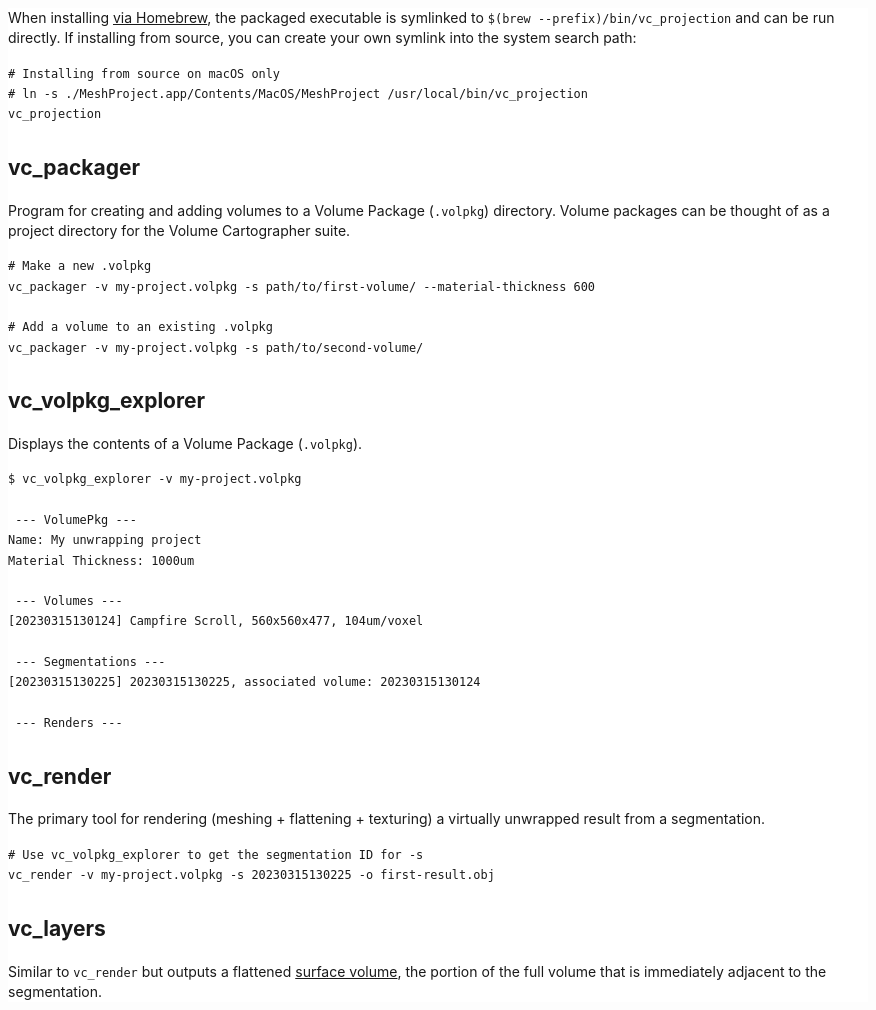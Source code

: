 When installing [via Homebrew](../../README.md#using-homebrew), the packaged
executable is symlinked to `$(brew --prefix)/bin/vc_projection` and can be run
directly. If installing from source, you can create your own symlink into
the system search path:

```shell
# Installing from source on macOS only
# ln -s ./MeshProject.app/Contents/MacOS/MeshProject /usr/local/bin/vc_projection
vc_projection
```

##  vc_packager
Program for creating and adding volumes to a Volume Package (`.volpkg`) 
directory. Volume packages can be thought of as a project directory for the 
Volume Cartographer suite.

```shell
# Make a new .volpkg
vc_packager -v my-project.volpkg -s path/to/first-volume/ --material-thickness 600

# Add a volume to an existing .volpkg
vc_packager -v my-project.volpkg -s path/to/second-volume/
```

## vc_volpkg_explorer
Displays the contents of a Volume Package (`.volpkg`).

```shell
$ vc_volpkg_explorer -v my-project.volpkg 

 --- VolumePkg ---
Name: My unwrapping project
Material Thickness: 1000um

 --- Volumes ---
[20230315130124] Campfire Scroll, 560x560x477, 104um/voxel

 --- Segmentations ---
[20230315130225] 20230315130225, associated volume: 20230315130124

 --- Renders ---
```

## vc_render
The primary tool for rendering (meshing + flattening + texturing) a 
virtually unwrapped result from a segmentation.

```shell
# Use vc_volpkg_explorer to get the segmentation ID for -s
vc_render -v my-project.volpkg -s 20230315130225 -o first-result.obj
```

## vc_layers
Similar to `vc_render` but outputs a flattened 
[surface volume](https://scrollprize.org/tutorial3#surface-volumes), 
the portion of the full volume that is immediately adjacent to the segmentation.
